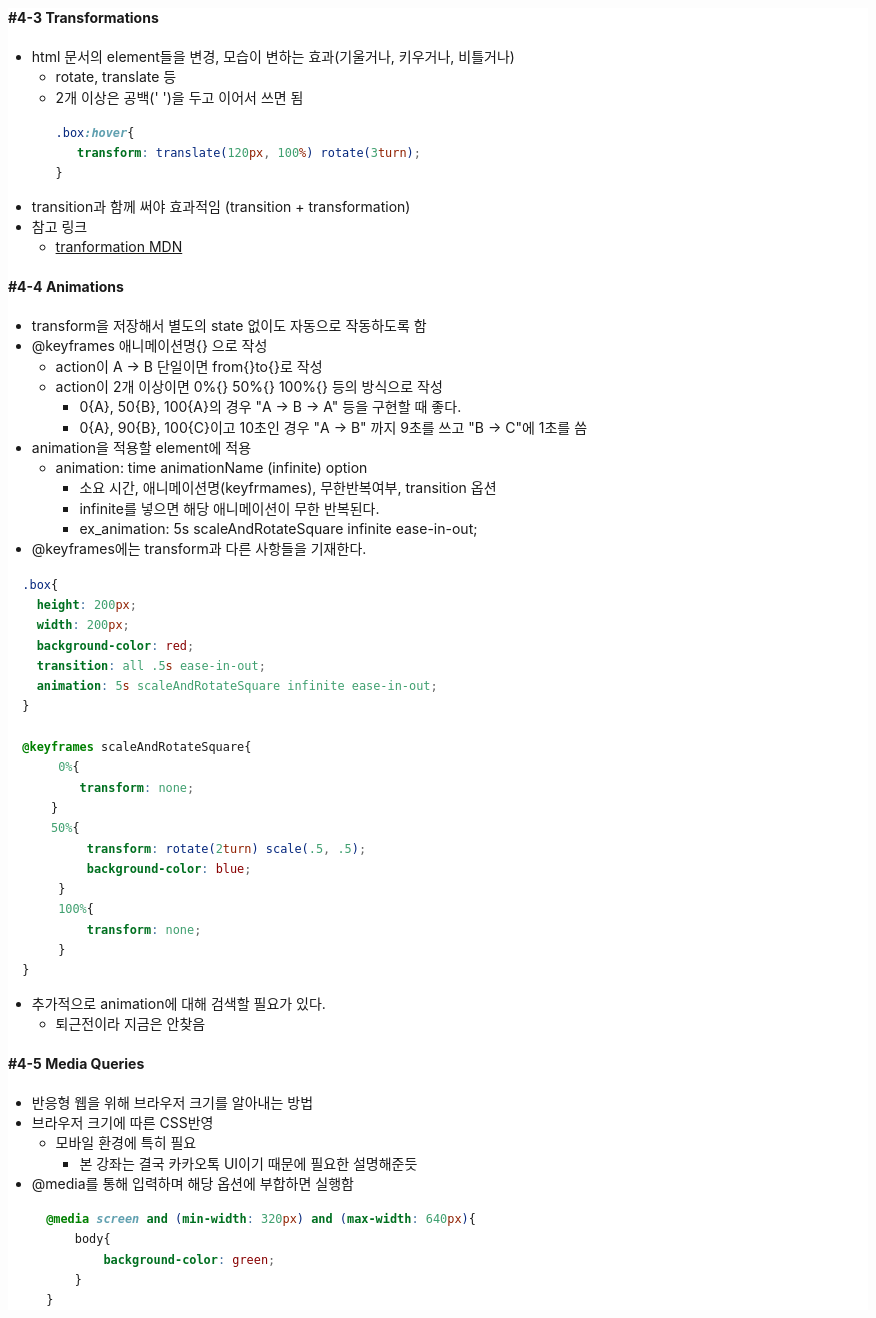 #### #4-3 Transformations
  - html 문서의 element들을 변경, 모습이 변하는 효과(기울거나, 키우거나, 비틀거나)
    + rotate, translate 등
    + 2개 이상은 공백(' ')을 두고 이어서 쓰면 됨
      ```css
      .box:hover{
         transform: translate(120px, 100%) rotate(3turn);
      }
      ```
  - transition과 함께 써야 효과적임 (transition + transformation)
  - 참고 링크
    + [tranformation MDN](https://developer.mozilla.org/en-US/docs/Web/CSS/transform)

#### #4-4 Animations
  - transform을 저장해서 별도의 state 없이도 자동으로 작동하도록 함
  - @keyframes 애니메이션명{} 으로 작성
    + action이 A → B 단일이면 from{}to{}로 작성
    + action이 2개 이상이면 0%{} 50%{} 100%{} 등의 방식으로 작성
      * 0{A}, 50{B}, 100{A}의 경우 "A → B → A" 등을 구현할 때 좋다.
      * 0{A}, 90{B}, 100{C}이고 10초인 경우 "A → B" 까지 9초를 쓰고 "B → C"에 1초를 씀
  - animation을 적용할 element에 적용
    + animation: time animationName (infinite) option
      * 소요 시간, 애니메이션명(keyfrmames), 무한반복여부, transition 옵션
      * infinite를 넣으면 해당 애니메이션이 무한 반복된다.
      * ex_animation: 5s scaleAndRotateSquare infinite ease-in-out;
  - @keyframes에는 transform과 다른 사항들을 기재한다.
  ```CSS
    .box{
      height: 200px;
      width: 200px;
      background-color: red;
      transition: all .5s ease-in-out;
      animation: 5s scaleAndRotateSquare infinite ease-in-out;
    }

    @keyframes scaleAndRotateSquare{
         0%{
            transform: none;
        }
        50%{
             transform: rotate(2turn) scale(.5, .5);
             background-color: blue;
         }
         100%{
             transform: none;
         }
    }
  ```
  - 추가적으로 animation에 대해 검색할 필요가 있다.
    + 퇴근전이라 지금은 안찾음

#### #4-5 Media Queries
  - 반응형 웹을 위해 브라우저 크기를 알아내는 방법
  - 브라우저 크기에 따른 CSS반영
    + 모바일 환경에 특히 필요
      * 본 강좌는 결국 카카오톡 UI이기 때문에 필요한 설명해준듯
  - @media를 통해 입력하며 해당 옵션에 부합하면 실행함
    ```CSS
      @media screen and (min-width: 320px) and (max-width: 640px){
          body{
              background-color: green;
          }
      }
    ```